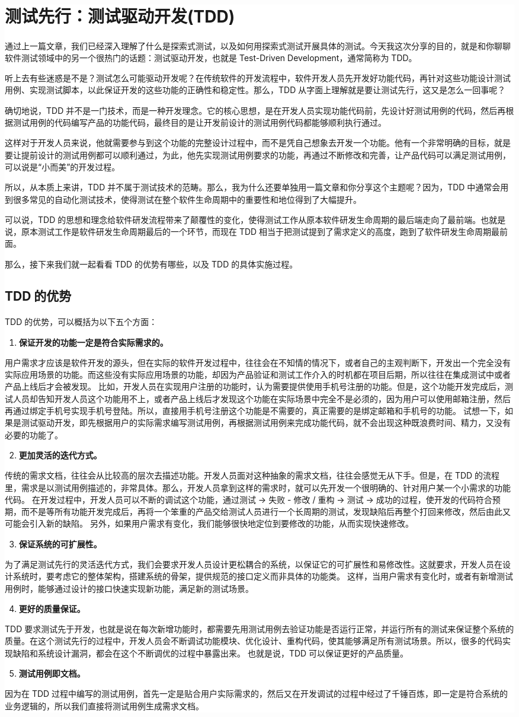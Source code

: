 # 测试先行：测试驱动开发(TDD)

通过上一篇文章，我们已经深入理解了什么是探索式测试，以及如何用探索式测试开展具体的测试。今天我这次分享的目的，就是和你聊聊软件测试领域中的另一个很热门的话题：测试驱动开发，也就是 Test-Driven Development，通常简称为 TDD。

听上去有些迷惑是不是？测试怎么可能驱动开发呢？在传统软件的开发流程中，软件开发人员先开发好功能代码，再针对这些功能设计测试用例、实现测试脚本，以此保证开发的这些功能的正确性和稳定性。那么，TDD 从字面上理解就是要让测试先行，这又是怎么一回事呢？

确切地说，TDD 并不是一门技术，而是一种开发理念。它的核心思想，是在开发人员实现功能代码前，先设计好测试用例的代码，然后再根据测试用例的代码编写产品的功能代码，最终目的是让开发前设计的测试用例代码都能够顺利执行通过。

这样对于开发人员来说，他就需要参与到这个功能的完整设计过程中，而不是凭自己想象去开发一个功能。他有一个非常明确的目标，就是要让提前设计的测试用例都可以顺利通过，为此，他先实现测试用例要求的功能，再通过不断修改和完善，让产品代码可以满足测试用例，可以说是“小而美”的开发过程。

所以，从本质上来讲，TDD 并不属于测试技术的范畴。那么，我为什么还要单独用一篇文章和你分享这个主题呢？因为，TDD 中通常会用到很多常见的自动化测试技术，使得测试在整个软件生命周期中的重要性和地位得到了大幅提升。

可以说，TDD 的思想和理念给软件研发流程带来了颠覆性的变化，使得测试工作从原本软件研发生命周期的最后端走向了最前端。也就是说，原本测试工作是软件研发生命周期最后的一个环节，而现在 TDD 相当于把测试提到了需求定义的高度，跑到了软件研发生命周期最前面。

那么，接下来我们就一起看看 TDD 的优势有哪些，以及 TDD 的具体实施过程。

## TDD 的优势

TDD 的优势，可以概括为以下五个方面：
1. <b>保证开发的功能一定是符合实际需求的。</b>

用户需求才应该是软件开发的源头，但在实际的软件开发过程中，往往会在不知情的情况下，或者自己的主观判断下，开发出一个完全没有实际应用场景的功能。而这些没有实际应用场景的功能，却因为产品验证和测试工作介入的时机都在项目后期，所以往往在集成测试中或者产品上线后才会被发现。
比如，开发人员在实现用户注册的功能时，认为需要提供使用手机号注册的功能。但是，这个功能开发完成后，测试人员却告知开发人员这个功能用不上，或者产品上线后才发现这个功能在实际场景中完全不是必须的，因为用户可以使用邮箱注册，然后再通过绑定手机号实现手机号登陆。所以，直接用手机号注册这个功能是不需要的，真正需要的是绑定邮箱和手机号的功能。
试想一下，如果是测试驱动开发，即先根据用户的实际需求编写测试用例，再根据测试用例来完成功能代码，就不会出现这种既浪费时间、精力，又没有必要的功能了。

2. <b>更加灵活的迭代方式。</b>

传统的需求文档，往往会从比较高的层次去描述功能。开发人员面对这种抽象的需求文档，往往会感觉无从下手。但是，在 TDD 的流程里，需求是以测试用例描述的，非常具体。那么，开发人员拿到这样的需求时，就可以先开发一个很明确的、针对用户某一个小需求的功能代码。
在开发过程中，开发人员可以不断的调试这个功能，通过测试 -&gt; 失败 - 修改 / 重构 -&gt; 测试 -&gt; 成功的过程，使开发的代码符合预期，而不是等所有功能开发完成后，再将一个笨重的产品交给测试人员进行一个长周期的测试，发现缺陷后再整个打回来修改，然后由此又可能会引入新的缺陷。
另外，如果用户需求有变化，我们能够很快地定位到要修改的功能，从而实现快速修改。

3. <b>保证系统的可扩展性。</b>

为了满足测试先行的灵活迭代方式，我们会要求开发人员设计更松耦合的系统，以保证它的可扩展性和易修改性。这就要求，开发人员在设计系统时，要考虑它的整体架构，搭建系统的骨架，提供规范的接口定义而非具体的功能类。
这样，当用户需求有变化时，或者有新增测试用例时，能够通过设计的接口快速实现新功能，满足新的测试场景。

4. <b>更好的质量保证。</b>

TDD 要求测试先于开发，也就是说在每次新增功能时，都需要先用测试用例去验证功能是否运行正常，并运行所有的测试来保证整个系统的质量。在这个测试先行的过程中，开发人员会不断调试功能模块、优化设计、重构代码，使其能够满足所有测试场景。所以，很多的代码实现缺陷和系统设计漏洞，都会在这个不断调优的过程中暴露出来。
也就是说，TDD 可以保证更好的产品质量。

5. <b>测试用例即文档。</b>

因为在 TDD 过程中编写的测试用例，首先一定是贴合用户实际需求的，然后又在开发调试的过程中经过了千锤百炼，即一定是符合系统的业务逻辑的，所以我们直接将测试用例生成需求文档。

